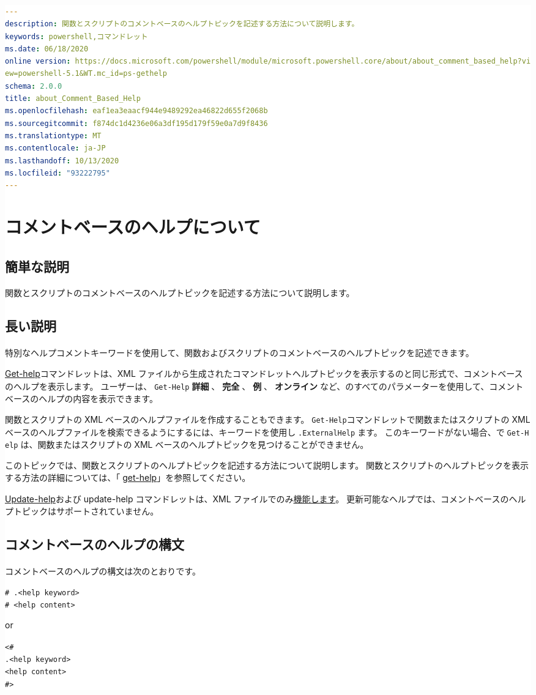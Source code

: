 ```yaml
---
description: 関数とスクリプトのコメントベースのヘルプトピックを記述する方法について説明します。
keywords: powershell,コマンドレット
ms.date: 06/18/2020
online version: https://docs.microsoft.com/powershell/module/microsoft.powershell.core/about/about_comment_based_help?view=powershell-5.1&WT.mc_id=ps-gethelp
schema: 2.0.0
title: about_Comment_Based_Help
ms.openlocfilehash: eaf1ea3eaacf944e9489292ea46822d655f2068b
ms.sourcegitcommit: f874dc1d4236e06a3df195d179f59e0a7d9f8436
ms.translationtype: MT
ms.contentlocale: ja-JP
ms.lasthandoff: 10/13/2020
ms.locfileid: "93222795"
---
```

# <a name="about-comment-based-help"></a>コメントベースのヘルプについて

## <a name="short-description"></a>簡単な説明
関数とスクリプトのコメントベースのヘルプトピックを記述する方法について説明します。

## <a name="long-description"></a>長い説明

特別なヘルプコメントキーワードを使用して、関数およびスクリプトのコメントベースのヘルプトピックを記述できます。

[Get-help](xref:Microsoft.PowerShell.Core.Get-Help)コマンドレットは、XML ファイルから生成されたコマンドレットヘルプトピックを表示するのと同じ形式で、コメントベースのヘルプを表示します。 ユーザーは、 `Get-Help` **詳細** 、 **完全** 、 **例** 、 **オンライン** など、のすべてのパラメーターを使用して、コメントベースのヘルプの内容を表示できます。

関数とスクリプトの XML ベースのヘルプファイルを作成することもできます。 `Get-Help`コマンドレットで関数またはスクリプトの XML ベースのヘルプファイルを検索できるようにするには、キーワードを使用し `.ExternalHelp` ます。 このキーワードがない場合、で `Get-Help` は、関数またはスクリプトの XML ベースのヘルプトピックを見つけることができません。

このトピックでは、関数とスクリプトのヘルプトピックを記述する方法について説明します。 関数とスクリプトのヘルプトピックを表示する方法の詳細については、「 [get-help](xref:Microsoft.PowerShell.Core.Get-Help)」を参照してください。

[Update-help](xref:Microsoft.PowerShell.Core.Update-Help)および update-help コマンドレットは、XML ファイルでのみ[機能します](xref:Microsoft.PowerShell.Core.Save-Help)。 更新可能なヘルプでは、コメントベースのヘルプトピックはサポートされていません。

## <a name="syntax-for-comment-based-help"></a>コメントベースのヘルプの構文

コメントベースのヘルプの構文は次のとおりです。

```
# .<help keyword>
# <help content>
```

or

```
<#
.<help keyword>
<help content>
#>
```
